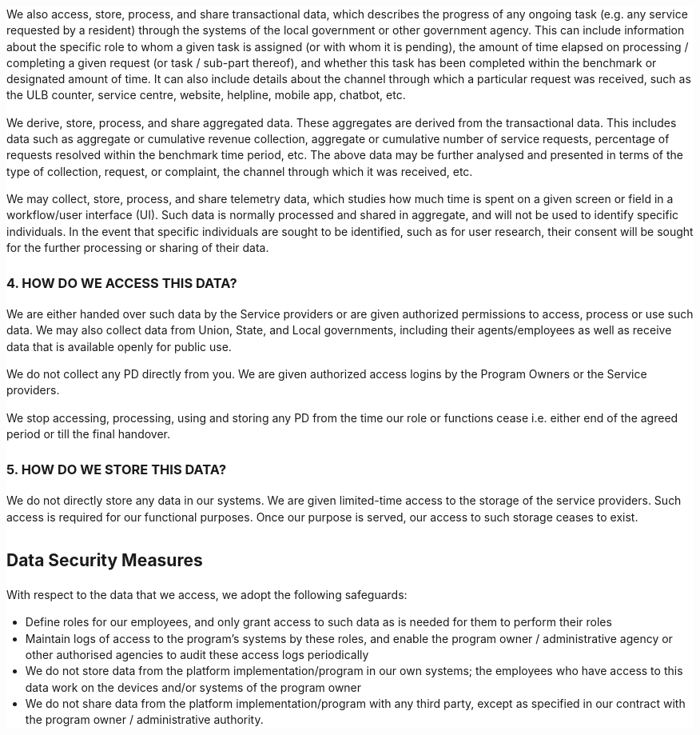 We also access, store, process, and share transactional data, which describes the progress of any ongoing task (e.g. any service requested by a resident) through the systems of the local government or other government agency. This can include information about the specific role to whom a given task is assigned (or with whom it is pending), the amount of time elapsed on processing / completing a given request (or task / sub-part thereof), and whether this task has been completed within the benchmark or designated amount of time. It can also include details about the channel through which a particular request was received, such as the ULB counter, service centre, website, helpline, mobile app, chatbot, etc.

We derive, store, process, and share aggregated data. These aggregates are derived from the transactional data. This includes data such as aggregate or cumulative revenue collection, aggregate or cumulative number of service requests, percentage of requests resolved within the benchmark time period, etc. The above data may be further analysed and presented in terms of the type of collection, request, or complaint, the channel through which it was received, etc.

We may collect, store, process, and share telemetry data, which studies how much time is spent on a given screen or field in a workflow/user interface (UI). Such data is normally processed and shared in aggregate, and will not be used to identify specific individuals. In the event that specific individuals are sought to be identified, such as for user research, their consent will be sought for the further processing or sharing of their data.

### **4. HOW DO WE ACCESS THIS DATA?** <a href="#_5h321vhbm79i" id="_5h321vhbm79i"></a>

We are either handed over such data by the Service providers or are given authorized permissions to access, process or use such data. We may also collect data from Union, State, and Local governments, including their agents/employees as well as receive data that is available openly for public use.

We do not collect any PD directly from you. We are given authorized access logins by the Program Owners or the Service providers.

We stop accessing, processing, using and storing any PD from the time our role or functions cease i.e. either end of the agreed period or till the final handover.

### **5. HOW DO WE STORE THIS DATA?** <a href="#_vrm87gyognlw" id="_vrm87gyognlw"></a>

We do not directly store any data in our systems. We are given limited-time access to the storage of the service providers. Such access is required for our functional purposes. Once our purpose is served, our access to such storage ceases to exist.

## **Data Security Measures** <a href="#_jlsxwfltrv40" id="_jlsxwfltrv40"></a>

With respect to the data that we access, we adopt the following safeguards:

* Define roles for our employees, and only grant access to such data as is needed for them to perform their roles
* Maintain logs of access to the program’s systems by these roles, and enable the program owner / administrative agency or other authorised agencies to audit these access logs periodically
* We do not store data from the platform implementation/program in our own systems; the employees who have access to this data work on the devices and/or systems of the program owner
* We do not share data from the platform implementation/program with any third party, except as specified in our contract with the program owner / administrative authority.
